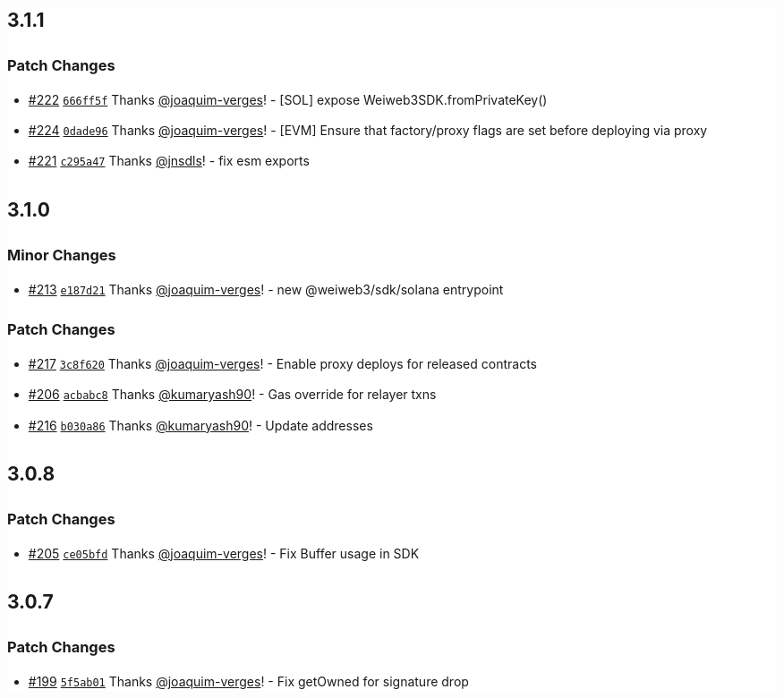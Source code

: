 ## 3.1.1

### Patch Changes

- [#222](https://github.com/weiweb3/js/pull/222) [`666ff5f`](https://github.com/weiweb3/js/commit/666ff5f694f1e146150ddb9fa3233f00533b6d60) Thanks [@joaquim-verges](https://github.com/joaquim-verges)! - [SOL] expose Weiweb3SDK.fromPrivateKey()

- [#224](https://github.com/weiweb3/js/pull/224) [`0dade96`](https://github.com/weiweb3/js/commit/0dade96d0d2553d25b386d822e534eb7ed0aefa9) Thanks [@joaquim-verges](https://github.com/joaquim-verges)! - [EVM] Ensure that factory/proxy flags are set before deploying via proxy

- [#221](https://github.com/weiweb3/js/pull/221) [`c295a47`](https://github.com/weiweb3/js/commit/c295a47144cd722c6f8861c1ec567b53a05ea0bf) Thanks [@jnsdls](https://github.com/jnsdls)! - fix esm exports

## 3.1.0

### Minor Changes

- [#213](https://github.com/weiweb3/js/pull/213) [`e187d21`](https://github.com/weiweb3/js/commit/e187d21e123a506fac0459da18f2d4fc94abae29) Thanks [@joaquim-verges](https://github.com/joaquim-verges)! - new @weiweb3/sdk/solana entrypoint

### Patch Changes

- [#217](https://github.com/weiweb3/js/pull/217) [`3c8f620`](https://github.com/weiweb3/js/commit/3c8f6205e9b49ae9fea1f9629678210c6c9c36e6) Thanks [@joaquim-verges](https://github.com/joaquim-verges)! - Enable proxy deploys for released contracts

- [#206](https://github.com/weiweb3/js/pull/206) [`acbabc8`](https://github.com/weiweb3/js/commit/acbabc8999b2b7b6e0eb89cae97e2f1ef7143501) Thanks [@kumaryash90](https://github.com/kumaryash90)! - Gas override for relayer txns

- [#216](https://github.com/weiweb3/js/pull/216) [`b030a86`](https://github.com/weiweb3/js/commit/b030a866080953bbf4e504ddc41d7050b250d2d7) Thanks [@kumaryash90](https://github.com/kumaryash90)! - Update addresses

## 3.0.8

### Patch Changes

- [#205](https://github.com/weiweb3/js/pull/205) [`ce05bfd`](https://github.com/weiweb3/js/commit/ce05bfd8615a9c79664856bce53de8b43bed5c87) Thanks [@joaquim-verges](https://github.com/joaquim-verges)! - Fix Buffer usage in SDK

## 3.0.7

### Patch Changes

- [#199](https://github.com/weiweb3/js/pull/199) [`5f5ab01`](https://github.com/weiweb3/js/commit/5f5ab015e1dd3c471d6affe995ef36ec88932b3c) Thanks [@joaquim-verges](https://github.com/joaquim-verges)! - Fix getOwned for signature drop
